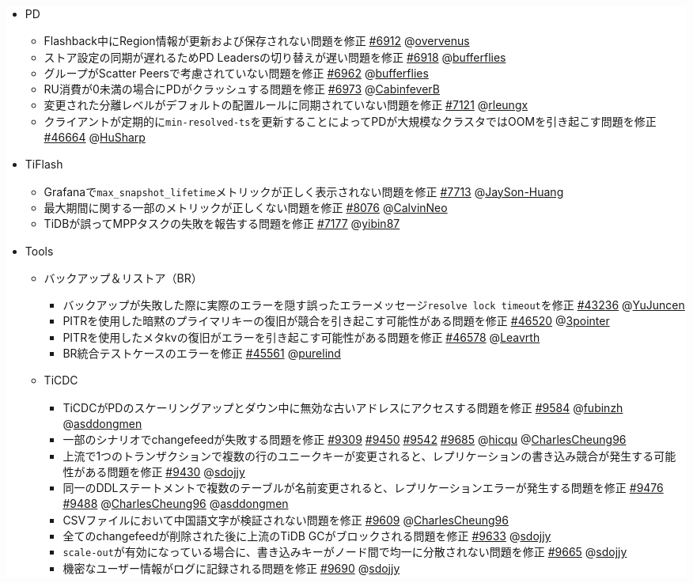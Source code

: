 + PD

    - Flashback中にRegion情報が更新および保存されない問題を修正 [#6912](https://github.com/tikv/pd/issues/6912) @[overvenus](https://github.com/overvenus)
    - ストア設定の同期が遅れるためPD Leadersの切り替えが遅い問題を修正 [#6918](https://github.com/tikv/pd/issues/6918) @[bufferflies](https://github.com/bufferflies)
    - グループがScatter Peersで考慮されていない問題を修正 [#6962](https://github.com/tikv/pd/issues/6962) @[bufferflies](https://github.com/bufferflies)
    - RU消費が0未満の場合にPDがクラッシュする問題を修正 [#6973](https://github.com/tikv/pd/issues/6973) @[CabinfeverB](https://github.com/CabinfeverB)
    - 変更された分離レベルがデフォルトの配置ルールに同期されていない問題を修正 [#7121](https://github.com/tikv/pd/issues/7121) @[rleungx](https://github.com/rleungx)
    - クライアントが定期的に`min-resolved-ts`を更新することによってPDが大規模なクラスタではOOMを引き起こす問題を修正 [#46664](https://github.com/pingcap/tidb/issues/46664) @[HuSharp](https://github.com/HuSharp)

+ TiFlash

    - Grafanaで`max_snapshot_lifetime`メトリックが正しく表示されない問題を修正 [#7713](https://github.com/pingcap/tiflash/issues/7713) @[JaySon-Huang](https://github.com/JaySon-Huang)
    - 最大期間に関する一部のメトリックが正しくない問題を修正 [#8076](https://github.com/pingcap/tiflash/issues/8076) @[CalvinNeo](https://github.com/CalvinNeo)
    - TiDBが誤ってMPPタスクの失敗を報告する問題を修正 [#7177](https://github.com/pingcap/tiflash/issues/7177) @[yibin87](https://github.com/yibin87)

+ Tools

    + バックアップ＆リストア（BR）

        - バックアップが失敗した際に実際のエラーを隠す誤ったエラーメッセージ`resolve lock timeout`を修正 [#43236](https://github.com/pingcap/tidb/issues/43236) @[YuJuncen](https://github.com/YuJuncen)
        - PITRを使用した暗黙のプライマリキーの復旧が競合を引き起こす可能性がある問題を修正 [#46520](https://github.com/pingcap/tidb/issues/46520) @[3pointer](https://github.com/3pointer)
        - PITRを使用したメタkvの復旧がエラーを引き起こす可能性がある問題を修正 [#46578](https://github.com/pingcap/tidb/issues/46578) @[Leavrth](https://github.com/Leavrth)
        - BR統合テストケースのエラーを修正 [#45561](https://github.com/pingcap/tidb/issues/46561) @[purelind](https://github.com/purelind)

    + TiCDC

        - TiCDCがPDのスケーリングアップとダウン中に無効な古いアドレスにアクセスする問題を修正 [#9584](https://github.com/pingcap/tiflow/issues/9584) @[fubinzh](https://github.com/fubinzh) @[asddongmen](https://github.com/asddongmen)
        - 一部のシナリオでchangefeedが失敗する問題を修正 [#9309](https://github.com/pingcap/tiflow/issues/9309) [#9450](https://github.com/pingcap/tiflow/issues/9450) [#9542](https://github.com/pingcap/tiflow/issues/9542) [#9685](https://github.com/pingcap/tiflow/issues/9685) @[hicqu](https://github.com/hicqu) @[CharlesCheung96](https://github.com/CharlesCheung96)
        - 上流で1つのトランザクションで複数の行のユニークキーが変更されると、レプリケーションの書き込み競合が発生する可能性がある問題を修正 [#9430](https://github.com/pingcap/tiflow/issues/9430) @[sdojjy](https://github.com/sdojjy)
        - 同一のDDLステートメントで複数のテーブルが名前変更されると、レプリケーションエラーが発生する問題を修正 [#9476](https://github.com/pingcap/tiflow/issues/9476) [#9488](https://github.com/pingcap/tiflow/issues/9488) @[CharlesCheung96](https://github.com/CharlesCheung96) @[asddongmen](https://github.com/asddongmen)
        - CSVファイルにおいて中国語文字が検証されない問題を修正 [#9609](https://github.com/pingcap/tiflow/issues/9609) @[CharlesCheung96](https://github.com/CharlesCheung96)
        - 全てのchangefeedが削除された後に上流のTiDB GCがブロックされる問題を修正 [#9633](https://github.com/pingcap/tiflow/issues/9633) @[sdojjy](https://github.com/sdojjy)
        - `scale-out`が有効になっている場合に、書き込みキーがノード間で均一に分散されない問題を修正 [#9665](https://github.com/pingcap/tiflow/issues/9665) @[sdojjy](https://github.com/sdojjy)
        - 機密なユーザー情報がログに記録される問題を修正 [#9690](https://github.com/pingcap/tiflow/issues/9690) @[sdojjy](https://github.com/sdojjy)
